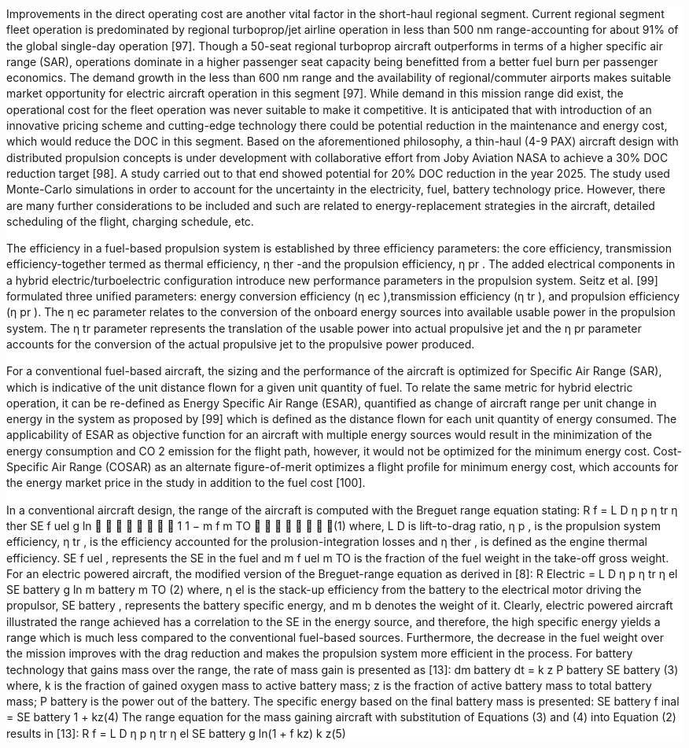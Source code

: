 Improvements in the direct operating cost are another vital factor in the short-haul regional segment. Current regional segment fleet operation is predominated by regional turboprop/jet airline operation in less than 500 nm range-accounting for about 91% of the global single-day operation [97]. Though a 50-seat regional turboprop aircraft outperforms in terms of a higher specific air range (SAR), operations dominate in a higher passenger seat capacity being benefitted from a better fuel burn per passenger economics. The demand growth in the less than 600 nm range and the availability of regional/commuter airports makes suitable market opportunity for electric aircraft operation in this segment [97]. While demand in this mission range did exist, the operational cost for the fleet operation was never suitable to make it competitive. It is anticipated that with introduction of an innovative pricing scheme and cutting-edge technology there could be potential reduction in the maintenance and energy cost, which would reduce the DOC in this segment. Based on the aforementioned philosophy, a thin-haul (4-9 PAX) aircraft design with distributed propulsion concepts is under development with collaborative effort from Joby Aviation NASA to achieve a 30% DOC reduction target [98]. A study carried out to that end showed potential for 20% DOC reduction in the year 2025. The study used Monte-Carlo simulations in order to account for the uncertainty in the electricity, fuel, battery technology price. However, there are many further considerations to be included and such are related to energy-replacement strategies in the aircraft, detailed scheduling of the flight, charging schedule, etc.

The efficiency in a fuel-based propulsion system is established by three efficiency parameters: the core efficiency, transmission efficiency-together termed as thermal efficiency, η ther -and the propulsion efficiency, η pr . The added electrical components in a hybrid electric/turboelectric configuration introduce new performance parameters in the propulsion system. Seitz et al. [99] formulated three unified parameters: energy conversion efficiency (η ec ),transmission efficiency (η tr ), and propulsion efficiency (η pr ). The η ec parameter relates to the conversion of the onboard energy sources into available usable power in the propulsion system. The η tr parameter represents the translation of the usable power into actual propulsive jet and the η pr parameter accounts for the conversion of the actual propulsive jet to the propulsive power produced.

For a conventional fuel-based aircraft, the sizing and the performance of the aircraft is optimized for Specific Air Range (SAR), which is indicative of the unit distance flown for a given unit quantity of fuel. To relate the same metric for hybrid electric operation, it can be re-defined as Energy Specific Air Range (ESAR), quantified as change of aircraft range per unit change in energy in the system as proposed by [99] which is defined as the distance flown for each unit quantity of energy consumed. The applicability of ESAR as objective function for an aircraft with multiple energy sources would result in the minimization of the energy consumption and CO 2 emission for the flight path, however, it would not be optimized for the minimum energy cost. Cost-Specific Air Range (COSAR) as an alternate figure-of-merit optimizes a flight profile for minimum energy cost, which accounts for the energy market price in the study in addition to the fuel cost [100].

In a conventional aircraft design, the range of the aircraft is computed with the Breguet range equation stating:
R f = L D η p η tr η ther SE f uel g ln         1 1 − m f m TO        (1)
where, L D is lift-to-drag ratio, η p , is the propulsion system efficiency, η tr , is the efficiency accounted for the prolusion-integration losses and η ther , is defined as the engine thermal efficiency. SE f uel , represents the SE in the fuel and m f uel m TO is the fraction of the fuel weight in the take-off gross weight. For an electric powered aircraft, the modified version of the Breguet-range equation as derived in [8]:
R Electric = L D η p η tr η el SE battery g ln m battery m TO (2)
where, η el is the stack-up efficiency from the battery to the electrical motor driving the propulsor, SE battery , represents the battery specific energy, and m b denotes the weight of it. Clearly, electric powered aircraft illustrated the range achieved has a correlation to the SE in the energy source, and therefore, the high specific energy yields a range which is much less compared to the conventional fuel-based sources. Furthermore, the decrease in the fuel weight over the mission improves with the drag reduction and makes the propulsion system more efficient in the process. For battery technology that gains mass over the range, the rate of mass gain is presented as [13]:
dm battery dt = k z P battery SE battery (3)
where, k is the fraction of gained oxygen mass to active battery mass; z is the fraction of active battery mass to total battery mass; P battery is the power out of the battery. The specific energy based on the final battery mass is presented:
SE battery f inal = SE battery 1 + kz(4)
The range equation for the mass gaining aircraft with substitution of Equations (3) and (4) into Equation (2) results in [13]:
R f = L D η p η tr η el SE battery g ln(1 + f kz) k z(5)